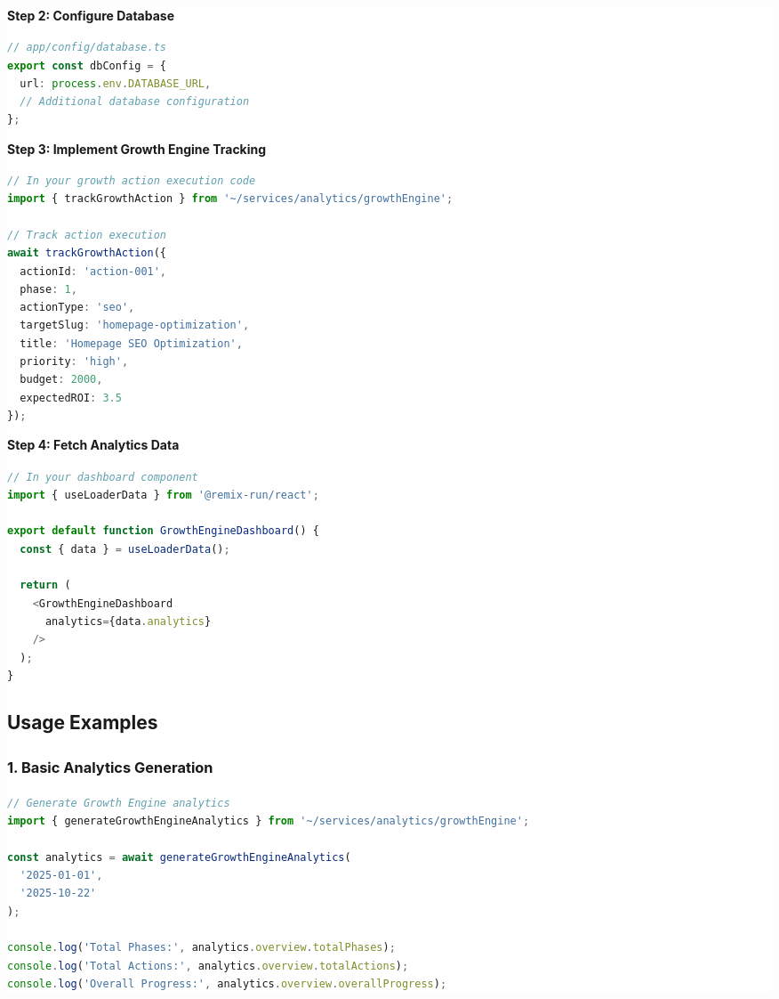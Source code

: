 **Step 2: Configure Database**
```typescript
// app/config/database.ts
export const dbConfig = {
  url: process.env.DATABASE_URL,
  // Additional database configuration
};
```

**Step 3: Implement Growth Engine Tracking**
```typescript
// In your growth action execution code
import { trackGrowthAction } from '~/services/analytics/growthEngine';

// Track action execution
await trackGrowthAction({
  actionId: 'action-001',
  phase: 1,
  actionType: 'seo',
  targetSlug: 'homepage-optimization',
  title: 'Homepage SEO Optimization',
  priority: 'high',
  budget: 2000,
  expectedROI: 3.5
});
```

**Step 4: Fetch Analytics Data**
```typescript
// In your dashboard component
import { useLoaderData } from '@remix-run/react';

export default function GrowthEngineDashboard() {
  const { data } = useLoaderData();
  
  return (
    <GrowthEngineDashboard 
      analytics={data.analytics} 
    />
  );
}
```

## Usage Examples

### 1. **Basic Analytics Generation**

```typescript
// Generate Growth Engine analytics
import { generateGrowthEngineAnalytics } from '~/services/analytics/growthEngine';

const analytics = await generateGrowthEngineAnalytics(
  '2025-01-01',
  '2025-10-22'
);

console.log('Total Phases:', analytics.overview.totalPhases);
console.log('Total Actions:', analytics.overview.totalActions);
console.log('Overall Progress:', analytics.overview.overallProgress);
```
